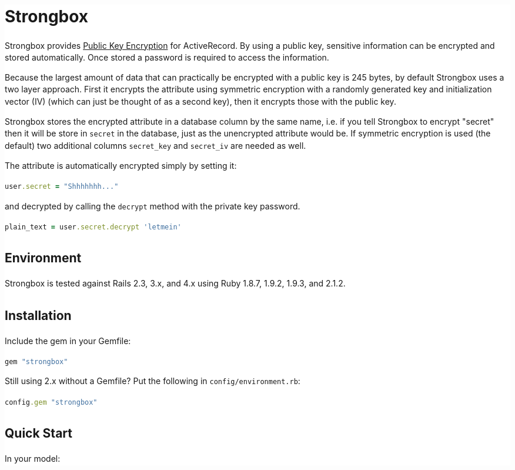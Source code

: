 # Strongbox

Strongbox provides [Public Key
Encryption](http://en.wikipedia.org/wiki/Public-key_cryptography) for
ActiveRecord. By using a public key, sensitive information can be
encrypted and stored automatically. Once stored a password is required
to access the information.

Because the largest amount of data that can practically be encrypted
with a public key is 245 bytes, by default Strongbox uses a two layer
approach. First it encrypts the attribute using symmetric encryption
with a randomly generated key and initialization vector (IV) (which
can just be thought of as a second key), then it encrypts those with
the public key.

Strongbox stores the encrypted attribute in a database column by the
same name, i.e. if you tell Strongbox to encrypt "secret" then it will
be store in `secret` in the database, just as the unencrypted
attribute would be. If symmetric encryption is used (the default) two
additional columns `secret_key` and `secret_iv` are needed as well.

The attribute is automatically encrypted simply by setting it:

```ruby
user.secret = "Shhhhhhh..."
```

and decrypted by calling the `decrypt` method with the private key password.

```ruby
plain_text = user.secret.decrypt 'letmein'
```

## Environment

Strongbox is tested against Rails 2.3, 3.x, and 4.x using Ruby 1.8.7, 1.9.2, 1.9.3, and 2.1.2.

## Installation

Include the gem in your Gemfile:

```ruby
gem "strongbox"
```

Still using 2.x without a Gemfile? Put the following in
`config/environment.rb`:

```ruby
config.gem "strongbox"
```

## Quick Start

In your model:

